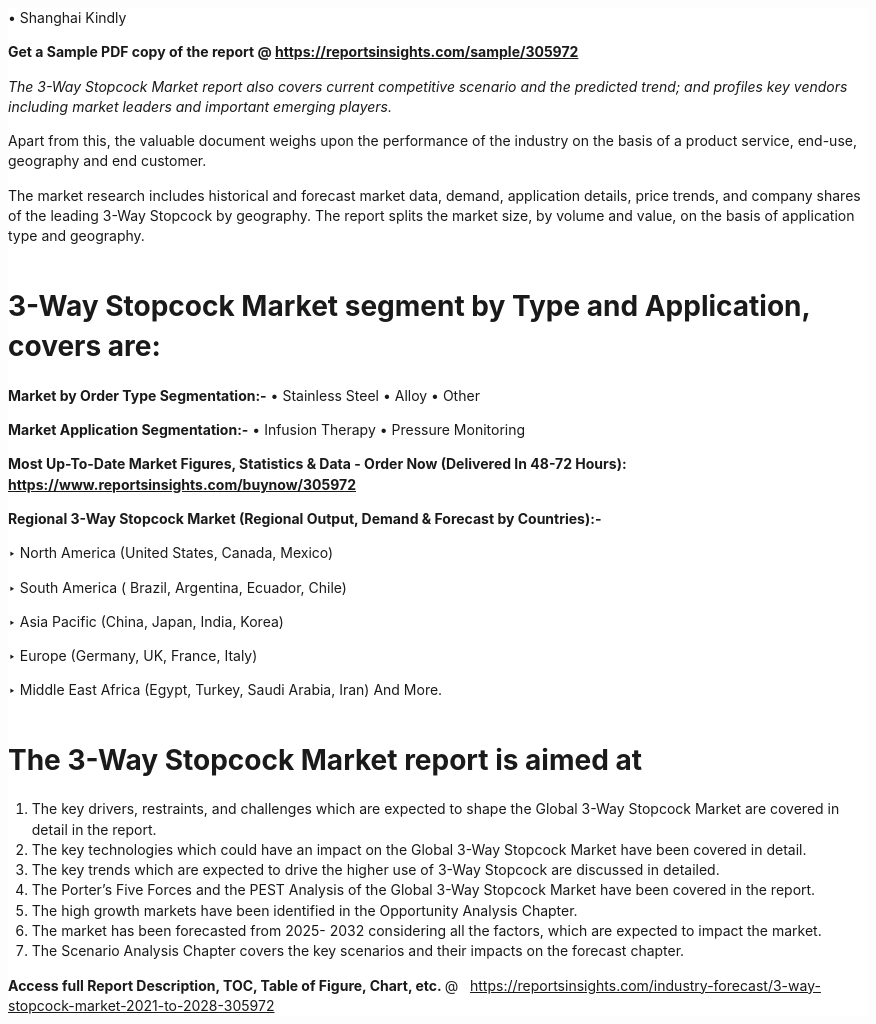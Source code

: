 • Shanghai Kindly

<strong>Get a Sample PDF copy of the report @ <a href=https://reportsinsights.com/sample/305972>https://reportsinsights.com/sample/305972</a></strong>

<em>The 3-Way Stopcock Market report also covers current competitive scenario and the predicted trend; and profiles key vendors including market leaders and important emerging players.</em>

Apart from this, the valuable document weighs upon the performance of the industry on the basis of a product service, end-use, geography and end customer.

The market research includes historical and forecast market data, demand, application details, price trends, and company shares of the leading 3-Way Stopcock by geography. The report splits the market size, by volume and value, on the basis of application type and geography.

# <strong>3-Way Stopcock Market segment by Type and Application, covers are:</strong>

<strong>Market by Order Type Segmentation:-</strong>
• Stainless Steel
• Alloy
• Other

<strong>Market Application Segmentation:-</strong>
• Infusion Therapy
• Pressure Monitoring

<strong>Most Up-To-Date Market Figures, Statistics & Data - Order Now (Delivered In 48-72 Hours): <a href=https://www.reportsinsights.com/buynow/305972>https://www.reportsinsights.com/buynow/305972</a></strong>

<strong>Regional 3-Way Stopcock Market (Regional Output, Demand &amp; Forecast by Countries):-</strong>

‣ North America (United States, Canada, Mexico)

‣ South America ( Brazil, Argentina, Ecuador, Chile)

‣ Asia Pacific (China, Japan, India, Korea)

‣ Europe (Germany, UK, France, Italy)

‣ Middle East Africa (Egypt, Turkey, Saudi Arabia, Iran) And More.

# <strong>The 3-Way Stopcock Market report is aimed at</strong>
<ol>
  <li>The key drivers, restraints, and challenges which are expected to shape the Global 3-Way Stopcock Market are covered in detail in the report.</li>
  <li>The key technologies which could have an impact on the Global 3-Way Stopcock Market have been covered in detail.</li>
  <li>The key trends which are expected to drive the higher use of 3-Way Stopcock are discussed in detailed.</li>
  <li>The Porter’s Five Forces and the PEST Analysis of the Global 3-Way Stopcock Market have been covered in the report.</li>
  <li>The high growth markets have been identified in the Opportunity Analysis Chapter.</li>
  <li>The market has been forecasted from 2025- 2032 considering all the factors, which are expected to impact the market.</li>
  <li>The Scenario Analysis Chapter covers the key scenarios and their impacts on the forecast chapter.</li>
</ol>
<strong>Access full Report Description, TOC, Table of Figure, Chart, etc. </strong>@   <a href=https://reportsinsights.com/industry-forecast/3-way-stopcock-market-2021-to-2028-305972>https://reportsinsights.com/industry-forecast/3-way-stopcock-market-2021-to-2028-305972</a>
